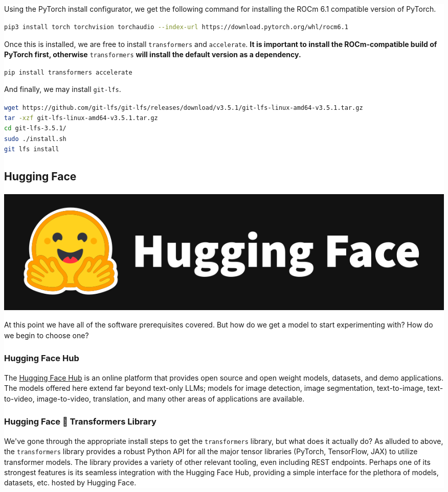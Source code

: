 Using the PyTorch install configurator, we get the following command for installing the ROCm 6.1 compatible version of PyTorch.
```bash
pip3 install torch torchvision torchaudio --index-url https://download.pytorch.org/whl/rocm6.1
```

Once this is installed, we are free to install `transformers` and `accelerate`. **It is important to install the ROCm-compatible build of PyTorch first, otherwise** `transformers` **will install the default version as a dependency.**
```bash
pip install transformers accelerate
```

And finally, we may install `git-lfs`.
```bash
wget https://github.com/git-lfs/git-lfs/releases/download/v3.5.1/git-lfs-linux-amd64-v3.5.1.tar.gz
tar -xzf git-lfs-linux-amd64-v3.5.1.tar.gz 
cd git-lfs-3.5.1/
sudo ./install.sh
git lfs install
```



## Hugging Face
![png](./images/hf-logo-with-title.png)

At this point we have all of the software prerequisites covered. But how do we get a model to start experimenting with? How do we begin to choose one?

### Hugging Face Hub
The [Hugging Face Hub](https://huggingface.co/models) is an online platform that provides open source and open weight models, datasets, and demo applications. The models offered here extend far beyond text-only LLMs; models for image detection, image segmentation, text-to-image, text-to-video, image-to-video, translation, and many other areas of applications are available.

### Hugging Face 🤗 Transformers Library
We've gone through the appropriate install steps to get the `transformers` library, but what does it actually do? As alluded to above, the `transformers` library provides a robust Python API for all the major tensor libraries (PyTorch, TensorFlow, JAX) to utilize transformer models. The library provides a variety of other relevant tooling, even including REST endpoints. Perhaps one of its strongest features is its seamless integration with the Hugging Face Hub, providing a simple interface for the plethora of models, datasets, etc. hosted by Hugging Face.
